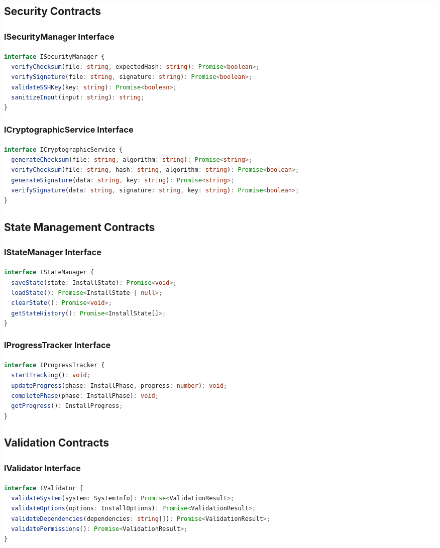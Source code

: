 ## Security Contracts

### ISecurityManager Interface
```typescript
interface ISecurityManager {
  verifyChecksum(file: string, expectedHash: string): Promise<boolean>;
  verifySignature(file: string, signature: string): Promise<boolean>;
  validateSSHKey(key: string): Promise<boolean>;
  sanitizeInput(input: string): string;
}
```

### ICryptographicService Interface
```typescript
interface ICryptographicService {
  generateChecksum(file: string, algorithm: string): Promise<string>;
  verifyChecksum(file: string, hash: string, algorithm: string): Promise<boolean>;
  generateSignature(data: string, key: string): Promise<string>;
  verifySignature(data: string, signature: string, key: string): Promise<boolean>;
}
```

## State Management Contracts

### IStateManager Interface
```typescript
interface IStateManager {
  saveState(state: InstallState): Promise<void>;
  loadState(): Promise<InstallState | null>;
  clearState(): Promise<void>;
  getStateHistory(): Promise<InstallState[]>;
}
```

### IProgressTracker Interface
```typescript
interface IProgressTracker {
  startTracking(): void;
  updateProgress(phase: InstallPhase, progress: number): void;
  completePhase(phase: InstallPhase): void;
  getProgress(): InstallProgress;
}
```

## Validation Contracts

### IValidator Interface
```typescript
interface IValidator {
  validateSystem(system: SystemInfo): Promise<ValidationResult>;
  validateOptions(options: InstallOptions): Promise<ValidationResult>;
  validateDependencies(dependencies: string[]): Promise<ValidationResult>;
  validatePermissions(): Promise<ValidationResult>;
}
```

